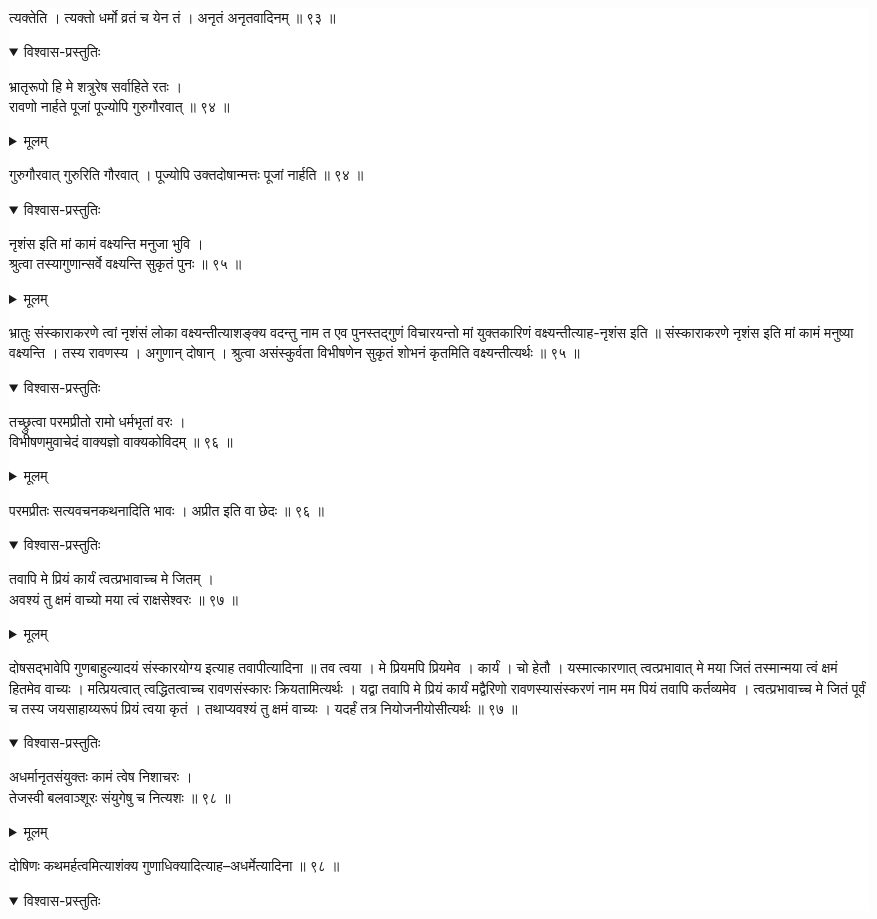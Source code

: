 त्यक्तेति । त्यक्तो धर्मो व्रतं च येन तं । अनृतं अनृतवादिनम् ॥ ९३ ॥

<details open><summary>विश्वास-प्रस्तुतिः</summary>

भ्रातृरूपो हि मे शत्रुरेष सर्वाहिते रतः ।  
रावणो नार्हते पूजां पूज्योपि गुरुगौरवात् ॥ ९४ ॥
</details>

<details><summary>मूलम्</summary></details>

गुरुगौरवात् गुरुरिति गौरवात् । पूज्योपि उक्तदोषान्मत्तः पूजां नार्हति ॥ ९४ ॥

<details open><summary>विश्वास-प्रस्तुतिः</summary>

नृशंस इति मां कामं वक्ष्यन्ति मनुजा भुवि ।  
श्रुत्वा तस्यागुणान्सर्वे वक्ष्यन्ति सुकृतं पुनः ॥ ९५ ॥
</details>

<details><summary>मूलम्</summary></details>

भ्रातुः संस्काराकरणे त्वां नृशंसं लोका वक्ष्यन्तीत्याशङ्क्य वदन्तु नाम त एव पुनस्तद्गुणं विचारयन्तो मां युक्तकारिणं वक्ष्यन्तीत्याह-नृशंस इति ॥ संस्काराकरणे नृशंस इति मां कामं मनुष्या वक्ष्यन्ति । तस्य रावणस्य । अगुणान् दोषान् । श्रुत्वा असंस्कुर्वता विभीषणेन सुकृतं शोभनं कृतमिति वक्ष्यन्तीत्यर्थः ॥ ९५ ॥

<details open><summary>विश्वास-प्रस्तुतिः</summary>

तच्छ्रुत्वा परमप्रीतो रामो धर्मभृतां वरः ।  
विभीषणमुवाचेदं वाक्यज्ञो वाक्यकोविदम् ॥ ९६ ॥
</details>

<details><summary>मूलम्</summary></details>

परमप्रीतः सत्यवचनकथनादिति भावः । अप्रीत इति वा छेदः ॥ ९६ ॥

<details open><summary>विश्वास-प्रस्तुतिः</summary>

तवापि मे प्रियं कार्यं त्वत्प्रभावाच्च मे जितम् ।  
अवश्यं तु क्षमं वाच्यो मया त्वं राक्षसेश्वरः ॥ ९७ ॥
</details>

<details><summary>मूलम्</summary></details>

दोषसद्भावेपि गुणबाहुल्यादयं संस्कारयोग्य इत्याह तवापीत्यादिना ॥ तव त्वया । मे प्रियमपि प्रियमेव । कार्यं । चो हेतौ । यस्मात्कारणात् त्वत्प्रभावात् मे मया जितं तस्मान्मया त्वं क्षमं हितमेव वाच्यः । मत्प्रियत्वात् त्वद्धितत्वाच्च रावणसंस्कारः क्रियतामित्यर्थः । यद्वा तवापि मे प्रियं कार्यं मद्वैरिणो रावणस्यासंस्करणं नाम मम पियं तवापि कर्तव्यमेव । त्वत्प्रभावाच्च मे जितं पूर्वं च तस्य जयसाहाय्यरूपं प्रियं त्वया कृतं । तथाप्यवश्यं तु क्षमं वाच्यः । यदर्हं तत्र नियोजनीयोसीत्यर्थः ॥ ९७ ॥

<details open><summary>विश्वास-प्रस्तुतिः</summary>

अधर्मानृतसंयुक्तः कामं त्वेष निशाचरः ।  
तेजस्वी बलवाञ्शूरः संयुगेषु च नित्यशः ॥ ९८ ॥
</details>

<details><summary>मूलम्</summary></details>

दोषिणः कथमर्हत्वमित्याशंक्य गुणाधिक्यादित्याह–अधर्मेत्यादिना ॥ ९८ ॥

<details open><summary>विश्वास-प्रस्तुतिः</summary>
